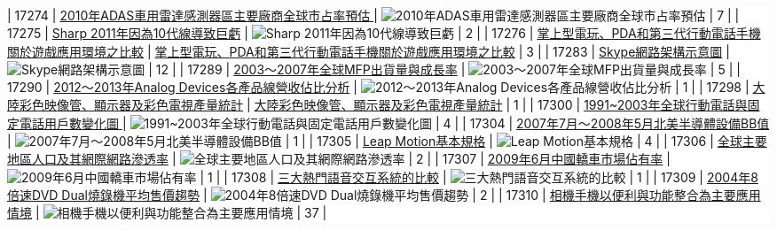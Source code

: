 | 17274 | [2010年ADAS車用雷達感測器區主要廠商全球市占率預估 ](https://www.topology.com.tw/DataContent/graph/2010%E5%B9%B4ADAS%E8%BB%8A%E7%94%A8%E9%9B%B7%E9%81%94%E6%84%9F%E6%B8%AC%E5%99%A8%E5%8D%80%E4%B8%BB%E8%A6%81%E5%BB%A0%E5%95%86%E5%85%A8%E7%90%83%E5%B8%82%E5%8D%A0%E7%8E%87%E9%A0%90%E4%BC%B0%20/17274) | ![2010年ADAS車用雷達感測器區主要廠商全球市占率預估 ](https://www.topology.com.tw/System/DownloadImg/r990922-36.gif/graph) | <span title="2322, 16198, 22109, 25087, 29926, 36582, 37483">7</span> |
| 17275 | [Sharp 2011年因為10代線導致巨虧](https://www.topology.com.tw/DataContent/graph/Sharp%202011%E5%B9%B4%E5%9B%A0%E7%82%BA10%E4%BB%A3%E7%B7%9A%E5%B0%8E%E8%87%B4%E5%B7%A8%E8%99%A7/17275) | ![Sharp 2011年因為10代線導致巨虧](https://www.topology.com.tw/System/DownloadImg/r1011128-15.gif/graph) | <span title="8842, 43557">2</span> |
| 17276 | [掌上型電玩、PDA和第三代行動電話手機關於遊戲應用環境之比較](https://www.topology.com.tw/DataContent/graph/%E6%8E%8C%E4%B8%8A%E5%9E%8B%E9%9B%BB%E7%8E%A9%E3%80%81PDA%E5%92%8C%E7%AC%AC%E4%B8%89%E4%BB%A3%E8%A1%8C%E5%8B%95%E9%9B%BB%E8%A9%B1%E6%89%8B%E6%A9%9F%E9%97%9C%E6%96%BC%E9%81%8A%E6%88%B2%E6%87%89%E7%94%A8%E7%92%B0%E5%A2%83%E4%B9%8B%E6%AF%94%E8%BC%83/17276) | [掌上型電玩、PDA和第三代行動電話手機關於遊戲應用環境之比較](https://www.topology.com.tw/System/DownloadImg/011224-4.ppt/graph) | <span title="2935, 3034, 10743">3</span> |
| 17283 | [Skype網路架構示意圖](https://www.topology.com.tw/DataContent/graph/Skype%E7%B6%B2%E8%B7%AF%E6%9E%B6%E6%A7%8B%E7%A4%BA%E6%84%8F%E5%9C%96/17283) | ![Skype網路架構示意圖](https://www.topology.com.tw/System/DownloadImg/r931020-25.gif/graph) | <span title="893, 3597, 4054, 4156, 6826, 13888, 14173, 19396, 24829, 28612, 35328, 37635">12</span> |
| 17289 | [2003～2007年全球MFP出貨量與成長率](https://www.topology.com.tw/DataContent/graph/2003%EF%BD%9E2007%E5%B9%B4%E5%85%A8%E7%90%83MFP%E5%87%BA%E8%B2%A8%E9%87%8F%E8%88%87%E6%88%90%E9%95%B7%E7%8E%87/17289) | ![2003～2007年全球MFP出貨量與成長率](https://www.topology.com.tw/System/DownloadImg/r930909-16.gif/graph) | <span title="762, 2417, 9827, 34303, 34841">5</span> |
| 17290 | [2012～2013年Analog Devices各產品線營收佔比分析](https://www.topology.com.tw/DataContent/graph/2012%EF%BD%9E2013%E5%B9%B4Analog%20Devices%E5%90%84%E7%94%A2%E5%93%81%E7%B7%9A%E7%87%9F%E6%94%B6%E4%BD%94%E6%AF%94%E5%88%86%E6%9E%90/17290) | ![2012～2013年Analog Devices各產品線營收佔比分析](https://www.topology.com.tw/System/DownloadImg/r1021002-51.gif/graph) | <span title="40854">1</span> |
| 17298 | [大陸彩色映像管、顯示器及彩色電視產量統計](https://www.topology.com.tw/DataContent/graph/%E5%A4%A7%E9%99%B8%E5%BD%A9%E8%89%B2%E6%98%A0%E5%83%8F%E7%AE%A1%E3%80%81%E9%A1%AF%E7%A4%BA%E5%99%A8%E5%8F%8A%E5%BD%A9%E8%89%B2%E9%9B%BB%E8%A6%96%E7%94%A2%E9%87%8F%E7%B5%B1%E8%A8%88/17298) | [大陸彩色映像管、顯示器及彩色電視產量統計](https://www.topology.com.tw/System/DownloadImg/N010629-5.PPT/graph) | <span title="8286">1</span> |
| 17300 | [1991~2003年全球行動電話與固定電話用戶數變化圖 ](https://www.topology.com.tw/DataContent/graph/1991~2003%E5%B9%B4%E5%85%A8%E7%90%83%E8%A1%8C%E5%8B%95%E9%9B%BB%E8%A9%B1%E8%88%87%E5%9B%BA%E5%AE%9A%E9%9B%BB%E8%A9%B1%E7%94%A8%E6%88%B6%E6%95%B8%E8%AE%8A%E5%8C%96%E5%9C%96%20/17300) | ![1991~2003年全球行動電話與固定電話用戶數變化圖 ](https://www.topology.com.tw/System/DownloadImg/r030313-22.gif/graph) | <span title="10128, 11482, 22440, 24937">4</span> |
| 17304 | [2007年7月～2008年5月北美半導體設備BB值](https://www.topology.com.tw/DataContent/graph/2007%E5%B9%B47%E6%9C%88%EF%BD%9E2008%E5%B9%B45%E6%9C%88%E5%8C%97%E7%BE%8E%E5%8D%8A%E5%B0%8E%E9%AB%94%E8%A8%AD%E5%82%99BB%E5%80%BC/17304) | ![2007年7月～2008年5月北美半導體設備BB值](https://www.topology.com.tw/System/DownloadImg/r970806-25.gif/graph) | <span title="34509">1</span> |
| 17305 | [Leap Motion基本規格](https://www.topology.com.tw/DataContent/graph/Leap%20Motion%E5%9F%BA%E6%9C%AC%E8%A6%8F%E6%A0%BC/17305) | ![Leap Motion基本規格](https://www.topology.com.tw/System/DownloadImg/r1020821-57.gif/graph) | <span title="849, 27649, 28117, 41028">4</span> |
| 17306 | [全球主要地區人口及其網際網路滲透率](https://www.topology.com.tw/DataContent/graph/%E5%85%A8%E7%90%83%E4%B8%BB%E8%A6%81%E5%9C%B0%E5%8D%80%E4%BA%BA%E5%8F%A3%E5%8F%8A%E5%85%B6%E7%B6%B2%E9%9A%9B%E7%B6%B2%E8%B7%AF%E6%BB%B2%E9%80%8F%E7%8E%87/17306) | ![全球主要地區人口及其網際網路滲透率](https://www.topology.com.tw/System/DownloadImg/r060726-15.gif/graph) | <span title="43121, 43822">2</span> |
| 17307 | [2009年6月中國轎車市場佔有率](https://www.topology.com.tw/DataContent/graph/2009%E5%B9%B46%E6%9C%88%E4%B8%AD%E5%9C%8B%E8%BD%8E%E8%BB%8A%E5%B8%82%E5%A0%B4%E4%BD%94%E6%9C%89%E7%8E%87/17307) | ![2009年6月中國轎車市場佔有率](https://www.topology.com.tw/System/DownloadImg/r980826-26.gif/graph) | <span title="35510">1</span> |
| 17308 | [三大熱門語音交互系統的比較](https://www.topology.com.tw/DataContent/graph/%E4%B8%89%E5%A4%A7%E7%86%B1%E9%96%80%E8%AA%9E%E9%9F%B3%E4%BA%A4%E4%BA%92%E7%B3%BB%E7%B5%B1%E7%9A%84%E6%AF%94%E8%BC%83/17308) | ![三大熱門語音交互系統的比較](https://www.topology.com.tw/System/DownloadImg/r1020109-10.gif/graph) | <span title="25621">1</span> |
| 17309 | [2004年8倍速DVD Dual燒錄機平均售價趨勢](https://www.topology.com.tw/DataContent/graph/2004%E5%B9%B48%E5%80%8D%E9%80%9FDVD%20Dual%E7%87%92%E9%8C%84%E6%A9%9F%E5%B9%B3%E5%9D%87%E5%94%AE%E5%83%B9%E8%B6%A8%E5%8B%A2/17309) | ![2004年8倍速DVD Dual燒錄機平均售價趨勢](https://www.topology.com.tw/System/DownloadImg/r040701-21.gif/graph) | <span title="23476, 31920">2</span> |
| 17310 | [相機手機以便利與功能整合為主要應用情境](https://www.topology.com.tw/DataContent/graph/%E7%9B%B8%E6%A9%9F%E6%89%8B%E6%A9%9F%E4%BB%A5%E4%BE%BF%E5%88%A9%E8%88%87%E5%8A%9F%E8%83%BD%E6%95%B4%E5%90%88%E7%82%BA%E4%B8%BB%E8%A6%81%E6%87%89%E7%94%A8%E6%83%85%E5%A2%83/17310) | ![相機手機以便利與功能整合為主要應用情境](https://www.topology.com.tw/System/DownloadImg/r981014-38.gif/graph) | <span title="1304, 3330, 4577, 4620, 5418, 5729, 5908, 6007, 6447, 6570, 6877, 7357, 7658, 8213, 12862, 13562, 13626, 16513, 20562, 20887, 20947, 21767, 24531, 25001, 25414, 26068, 27387, 28742, 29004, 29174, 29186, 29588, 30458, 31053, 31258, 32608, 35256">37</span> |